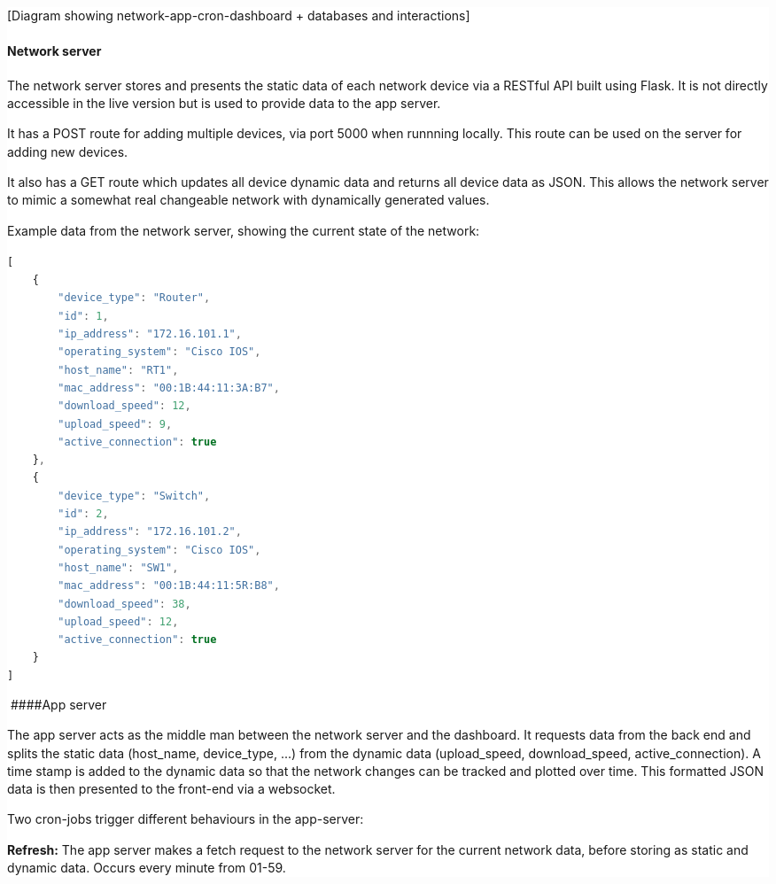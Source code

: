 [Diagram showing network-app-cron-dashboard + databases and interactions]

#### Network server
The network server stores and presents the static data of each network device via a RESTful API built using Flask. It is not directly accessible in the live version but is used to provide data to the app server. 

It has a POST route for adding multiple devices, via port 5000 when runnning locally. This route can be used on the server for adding new devices. 

It also has a GET route which updates all device dynamic data and returns all device data as JSON. This allows the network server to mimic a somewhat real changeable network with dynamically generated values.

Example data from the network server, showing the current state of the network:

```javascript
[
    {
        "device_type": "Router",
        "id": 1,
        "ip_address": "172.16.101.1",
        "operating_system": "Cisco IOS",
        "host_name": "RT1",
        "mac_address": "00:1B:44:11:3A:B7",
        "download_speed": 12,
        "upload_speed": 9,
        "active_connection": true
    },
    {
        "device_type": "Switch",
        "id": 2,
        "ip_address": "172.16.101.2",
        "operating_system": "Cisco IOS",
        "host_name": "SW1",
        "mac_address": "00:1B:44:11:5R:B8",
        "download_speed": 38,
        "upload_speed": 12,
        "active_connection": true
    }
]
```
​
####App server
 
The app server acts as the middle man between the network server and the dashboard. It requests data from the back end and splits the static data (host\_name, device\_type, ...) from the dynamic data (upload\_speed, download\_speed, active\_connection). A time stamp is added to the dynamic data so that the network changes can be tracked and plotted over time. This formatted JSON data is then presented to the front-end via a websocket.

Two cron-jobs trigger different behaviours in the app-server:

**Refresh:** The app server makes a fetch request to the network server for the current network data, before storing as static and dynamic data. Occurs every minute from 01-59.
